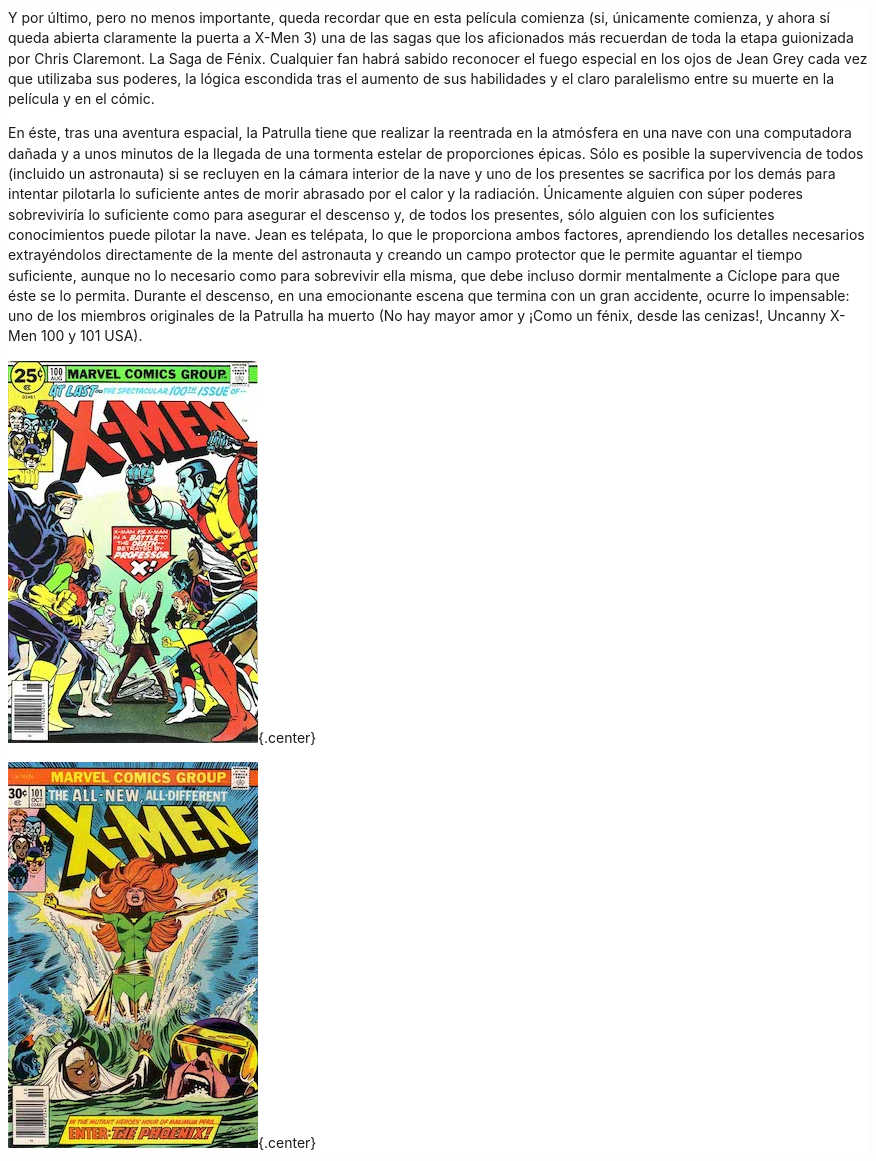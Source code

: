 Y por último, pero no menos importante, queda recordar que en esta película comienza (si, únicamente comienza, y ahora sí queda abierta claramente la puerta a X-Men 3) una de las sagas que los aficionados más recuerdan de toda la etapa guionizada por Chris Claremont. La Saga de Fénix. Cualquier fan habrá sabido reconocer el fuego especial en los ojos de Jean Grey cada vez que utilizaba sus poderes, la lógica escondida tras el aumento de sus habilidades y el claro paralelismo entre su muerte en la película y en el cómic.

En éste, tras una aventura espacial, la Patrulla tiene que realizar la reentrada en la atmósfera en una nave con una computadora dañada y a unos minutos de la llegada de una tormenta estelar de proporciones épicas. Sólo es posible la supervivencia de todos (incluido un astronauta) si se recluyen en la cámara interior de la nave y uno de los presentes se sacrifica por los demás para intentar pilotarla lo suficiente antes de morir abrasado por el calor y la radiación. Únicamente alguien con súper poderes sobreviviría lo suficiente como para asegurar el descenso y, de todos los presentes, sólo alguien con los suficientes conocimientos puede pilotar la nave. Jean es telépata, lo que le proporciona ambos factores, aprendiendo los detalles necesarios extrayéndolos directamente de la mente del astronauta y creando un campo protector que le permite aguantar el tiempo suficiente, aunque no lo necesario como para sobrevivir ella misma, que debe incluso dormir mentalmente a Cíclope para que éste se lo permita. Durante el descenso, en una emocionante escena que termina con un gran accidente, ocurre lo impensable: uno de los miembros originales de la Patrulla ha muerto (No hay mayor amor y ¡Como un fénix, desde las cenizas!, Uncanny X-Men 100 y 101 USA). 

![](./x2-tras-la-sombra-del-comic/uxm100.jpg){.center}

![](./x2-tras-la-sombra-del-comic/uxm101.jpg){.center}
